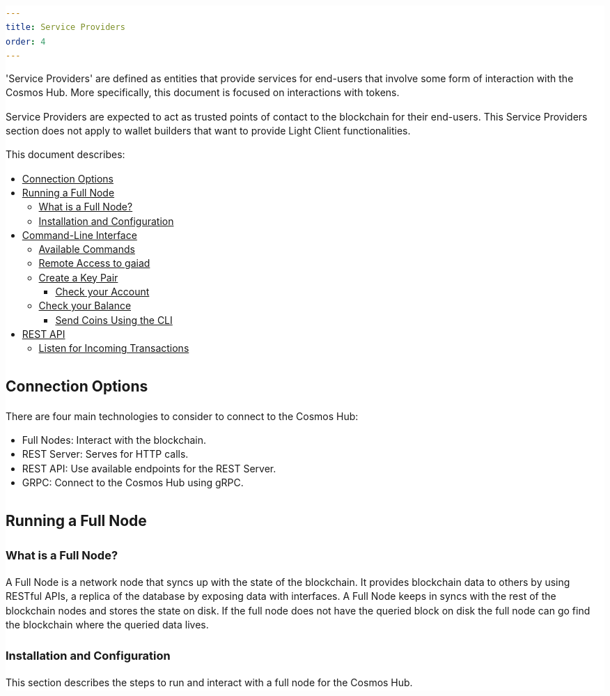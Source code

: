 ```yaml
---
title: Service Providers
order: 4
---
```


'Service Providers' are defined as entities that provide services for end-users that involve some form of interaction with the Cosmos Hub. More specifically, this document is focused on interactions with tokens.

Service Providers are expected to act as trusted points of contact to the blockchain for their end-users. This Service Providers section does not apply to wallet builders that want to provide Light Client functionalities.

This document describes:

- [Connection Options](#connection-options)
- [Running a Full Node](#running-a-full-node)
  - [What is a Full Node?](#what-is-a-full-node)
  - [Installation and Configuration](#installation-and-configuration)
- [Command-Line Interface](#command-line-interface)
  - [Available Commands](#available-commands)
  - [Remote Access to gaiad](#remote-access-to-gaiad)
  - [Create a Key Pair](#create-a-key-pair)
    - [Check your Account](#check-your-account)
  - [Check your Balance](#check-your-balance)
    - [Send Coins Using the CLI](#send-coins-using-the-cli)
- [REST API](#rest-api)
  - [Listen for Incoming Transactions](#listen-for-incoming-transactions)

## Connection Options

There are four main technologies to consider to connect to the Cosmos Hub:

- Full Nodes: Interact with the blockchain.
- REST Server: Serves for HTTP calls.
- REST API: Use available endpoints for the REST Server.
- GRPC: Connect to the Cosmos Hub using gRPC.

## Running a Full Node

### What is a Full Node?

A Full Node is a network node that syncs up with the state of the blockchain. It provides blockchain data to others by using RESTful APIs, a replica of the database by exposing data with interfaces. A Full Node keeps in syncs with the rest of the blockchain nodes and stores the state on disk. If the full node does not have the queried block on disk the full node can go find the blockchain where the queried data lives.

### Installation and Configuration

This section describes the steps to run and interact with a full node for the Cosmos Hub.
